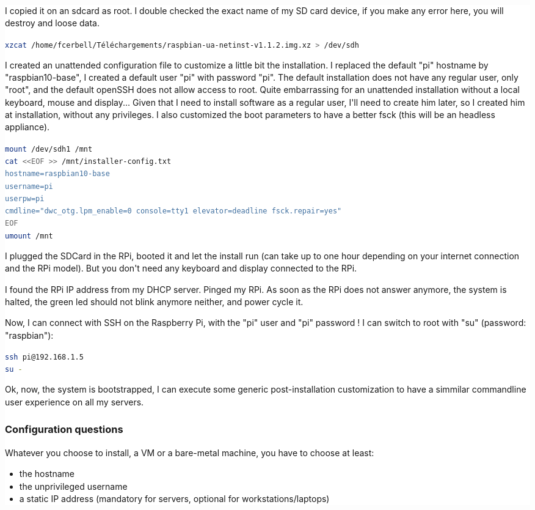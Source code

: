 I copied it on an sdcard as root. I double checked the exact name of my
SD card device, if you make any error here, you will destroy and loose
data.

```sh
xzcat /home/fcerbell/Téléchargements/raspbian-ua-netinst-v1.1.2.img.xz > /dev/sdh
```

I created an unattended configuration file to customize a little bit the
installation. I replaced the default "pi" hostname by "raspbian10-base",
I created a default user "pi" with password "pi". The default
installation does not have any regular user, only "root", and the default
openSSH does not allow access to root. Quite embarrassing for an
unattended installation without a local keyboard, mouse and display...
Given that I need to install software as a regular user, I'll need to
create him later, so I created him at installation, without any
privileges. I also customized the boot parameters to have a better fsck
(this will be an headless appliance).

```sh
mount /dev/sdh1 /mnt
cat <<EOF >> /mnt/installer-config.txt
hostname=raspbian10-base
username=pi
userpw=pi
cmdline="dwc_otg.lpm_enable=0 console=tty1 elevator=deadline fsck.repair=yes"
EOF
umount /mnt 
```

I plugged the SDCard in the RPi, booted it and let the install run (can
take up to one hour depending on your internet connection and the RPi
model). But you don't need any keyboard and display connected to the RPi.

I found the RPi IP address from my DHCP server. Pinged my RPi. As soon as
the RPi does not answer anymore, the system is halted, the green led
should not blink anymore neither, and power cycle it.

Now, I can connect with SSH on the Raspberry Pi, with the "pi" user and
"pi" password !  I can switch to root with "su" (password: "raspbian"):

```sh
ssh pi@192.168.1.5
su -
```

Ok, now, the system is bootstrapped, I can execute some generic
post-installation customization to have a simmilar commandline user
experience on all my servers.

### Configuration questions

Whatever you choose to install, a VM or a bare-metal machine, you have to
choose at least:

- the hostname
- the unprivileged username
- a static IP address (mandatory for servers, optional for workstations/laptops)
